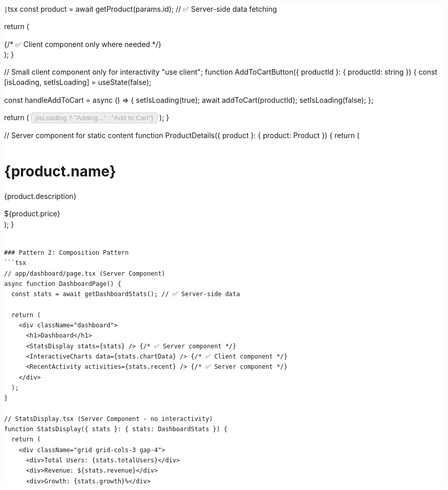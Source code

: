 ``` | ```tsx
  const product = await getProduct(params.id); // ✅ Server-side data fetching

  return (
    <div>
      <ProductDetails product={product} />
      <AddToCartButton productId={product.id} /> {/* ✅ Client component only where needed */}
    </div>
  );
}

// Small client component only for interactivity
"use client";
function AddToCartButton({ productId }: { productId: string }) {
  const [isLoading, setIsLoading] = useState(false);

  const handleAddToCart = async () => {
    setIsLoading(true);
    await addToCart(productId);
    setIsLoading(false);
  };

  return (
    <button onClick={handleAddToCart} disabled={isLoading}>
      {isLoading ? "Adding..." : "Add to Cart"}
    </button>
  );
}

// Server component for static content
function ProductDetails({ product }: { product: Product }) {
  return (
    <div>
      <h1>{product.name}</h1>
      <p>{product.description}</p>
      <span>${product.price}</span>
    </div>
  );
}
```

### Pattern 2: Composition Pattern
```tsx
// app/dashboard/page.tsx (Server Component)
async function DashboardPage() {
  const stats = await getDashboardStats(); // ✅ Server-side data

  return (
    <div className="dashboard">
      <h1>Dashboard</h1>
      <StatsDisplay stats={stats} /> {/* ✅ Server component */}
      <InteractiveCharts data={stats.chartData} /> {/* ✅ Client component */}
      <RecentActivity activities={stats.recent} /> {/* ✅ Server component */}
    </div>
  );
}

// StatsDisplay.tsx (Server Component - no interactivity)
function StatsDisplay({ stats }: { stats: DashboardStats }) {
  return (
    <div className="grid grid-cols-3 gap-4">
      <div>Total Users: {stats.totalUsers}</div>
      <div>Revenue: ${stats.revenue}</div>
      <div>Growth: {stats.growth}%</div>
```